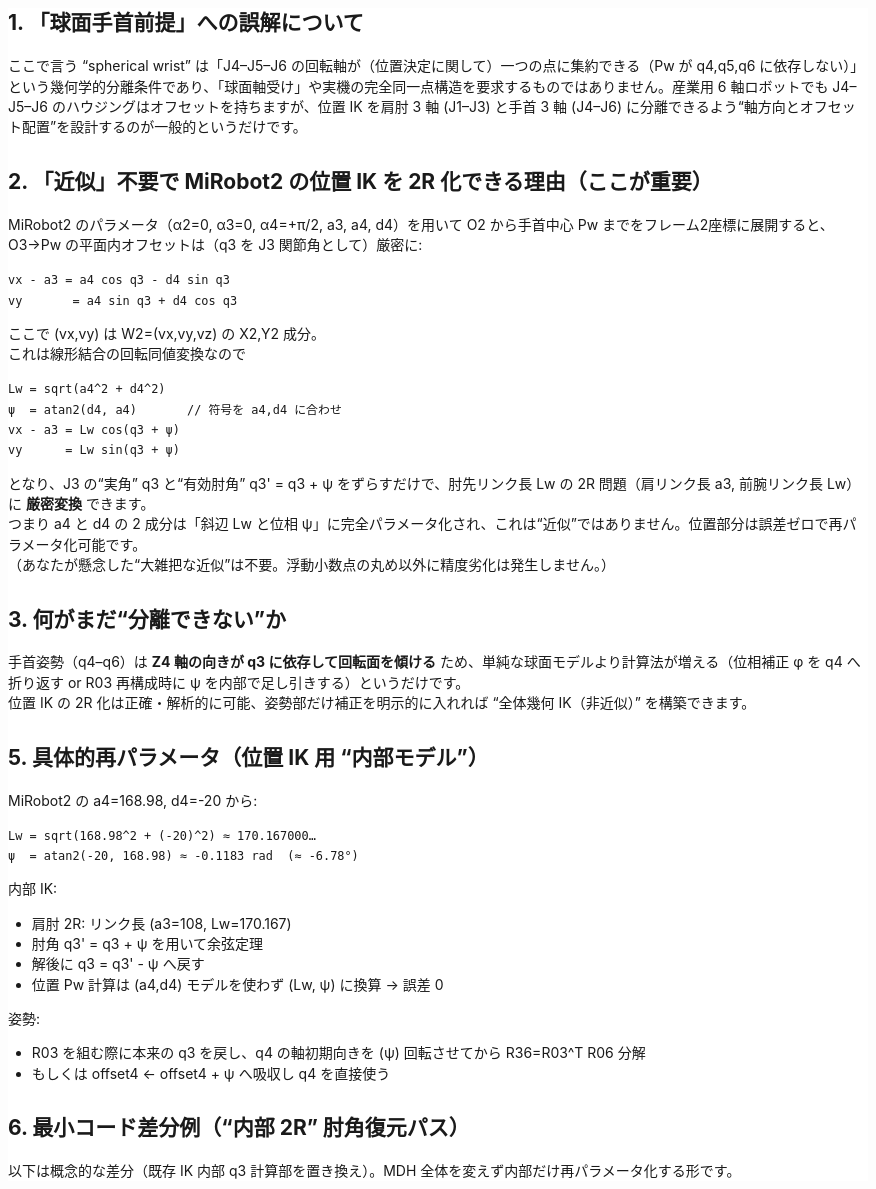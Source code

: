 
## 1. 「球面手首前提」への誤解について
ここで言う “spherical wrist” は「J4–J5–J6 の回転軸が（位置決定に関して）一つの点に集約できる（Pw が q4,q5,q6 に依存しない）」という幾何学的分離条件であり、「球面軸受け」や実機の完全同一点構造を要求するものではありません。産業用 6 軸ロボットでも J4–J5–J6 のハウジングはオフセットを持ちますが、位置 IK を肩肘 3 軸 (J1–J3) と手首 3 軸 (J4–J6) に分離できるよう“軸方向とオフセット配置”を設計するのが一般的というだけです。

## 2. 「近似」不要で MiRobot2 の位置 IK を 2R 化できる理由（ここが重要）
MiRobot2 のパラメータ（α2=0, α3=0, α4=+π/2, a3, a4, d4）を用いて O2 から手首中心 Pw までをフレーム2座標に展開すると、  
O3→Pw の平面内オフセットは（q3 を J3 関節角として）厳密に:

```
vx - a3 = a4 cos q3 - d4 sin q3
vy       = a4 sin q3 + d4 cos q3
```

ここで (vx,vy) は W2=(vx,vy,vz) の X2,Y2 成分。  
これは線形結合の回転同値変換なので

```
Lw = sqrt(a4^2 + d4^2)
ψ  = atan2(d4, a4)       // 符号を a4,d4 に合わせ
vx - a3 = Lw cos(q3 + ψ)
vy      = Lw sin(q3 + ψ)
```

となり、J3 の“実角” q3 と“有効肘角” q3' = q3 + ψ をずらすだけで、肘先リンク長 Lw の 2R 問題（肩リンク長 a3, 前腕リンク長 Lw）に **厳密変換** できます。  
つまり a4 と d4 の 2 成分は「斜辺 Lw と位相 ψ」に完全パラメータ化され、これは“近似”ではありません。位置部分は誤差ゼロで再パラメータ化可能です。  
（あなたが懸念した“大雑把な近似”は不要。浮動小数点の丸め以外に精度劣化は発生しません。）

## 3. 何がまだ“分離できない”か
手首姿勢（q4–q6）は **Z4 軸の向きが q3 に依存して回転面を傾ける** ため、単純な球面モデルより計算法が増える（位相補正 φ を q4 へ折り返す or R03 再構成時に ψ を内部で足し引きする）というだけです。  
位置 IK の 2R 化は正確・解析的に可能、姿勢部だけ補正を明示的に入れれば “全体幾何 IK（非近似）” を構築できます。

## 5. 具体的再パラメータ（位置 IK 用 “内部モデル”）
MiRobot2 の a4=168.98, d4=-20 から:
```
Lw = sqrt(168.98^2 + (-20)^2) ≈ 170.167000…
ψ  = atan2(-20, 168.98) ≈ -0.1183 rad  (≈ -6.78°)
```

内部 IK:
- 肩肘 2R: リンク長 (a3=108, Lw=170.167)
- 肘角 q3' = q3 + ψ を用いて余弦定理
- 解後に q3 = q3' - ψ へ戻す
- 位置 Pw 計算は (a4,d4) モデルを使わず (Lw, ψ) に換算 → 誤差 0

姿勢:
- R03 を組む際に本来の q3 を戻し、q4 の軸初期向きを (ψ) 回転させてから R36=R03^T R06 分解
- もしくは offset4 ← offset4 + ψ へ吸収し q4 を直接使う

## 6. 最小コード差分例（“内部 2R” 肘角復元パス）
以下は概念的な差分（既存 IK 内部 q3 計算部を置き換え）。MDH 全体を変えず内部だけ再パラメータ化する形です。
